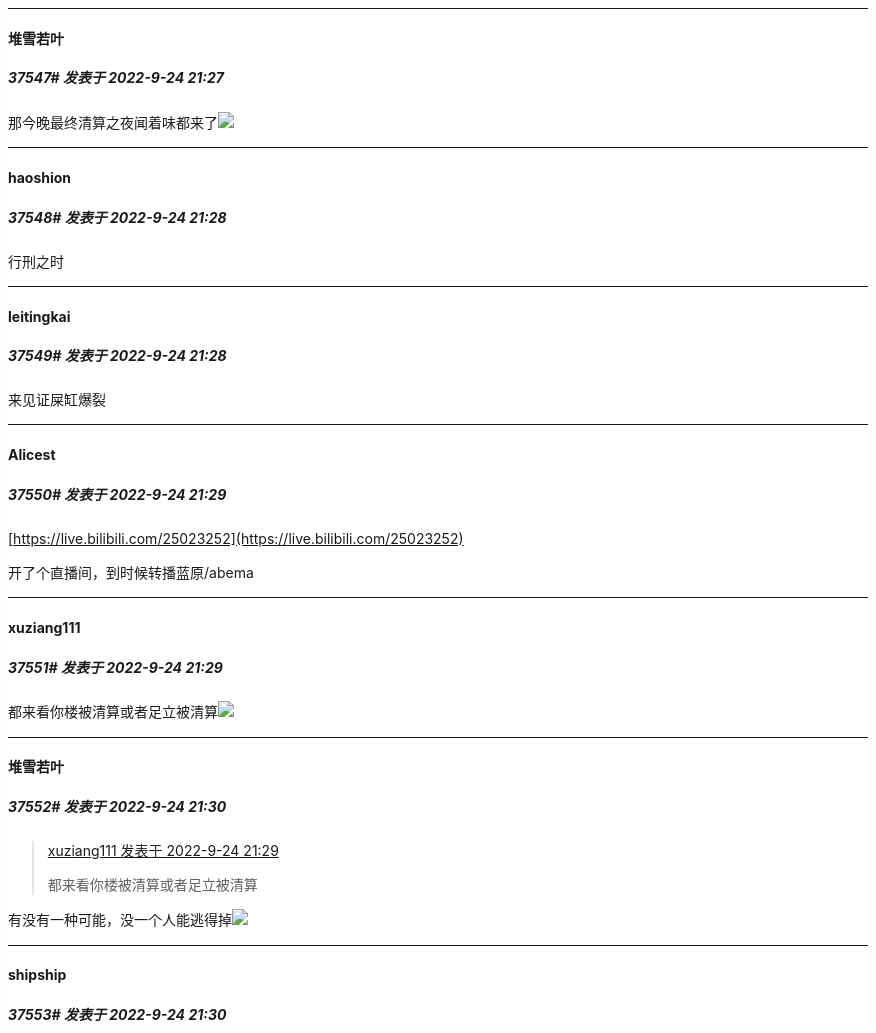 *****

####  堆雪若叶  
##### 37547#       发表于 2022-9-24 21:27

那今晚最终清算之夜闻着味都来了<img src="https://static.saraba1st.com/image/smiley/face2017/067.png" referrerpolicy="no-referrer">

*****

####  haoshion  
##### 37548#       发表于 2022-9-24 21:28

行刑之时

*****

####  leitingkai  
##### 37549#       发表于 2022-9-24 21:28

来见证屎缸爆裂

*****

####  Alicest  
##### 37550#       发表于 2022-9-24 21:29

[https://live.bilibili.com/25023252](https://live.bilibili.com/25023252)

开了个直播间，到时候转播蓝原/abema

*****

####  xuziang111  
##### 37551#       发表于 2022-9-24 21:29

都来看你楼被清算或者足立被清算<img src="https://static.saraba1st.com/image/smiley/face2017/067.png" referrerpolicy="no-referrer">

*****

####  堆雪若叶  
##### 37552#       发表于 2022-9-24 21:30

<blockquote><a href="httphttps://bbs.saraba1st.com/2b/forum.php?mod=redirect&amp;goto=findpost&amp;pid=57631271&amp;ptid=2045127" target="_blank">xuziang111 发表于 2022-9-24 21:29</a>

都来看你楼被清算或者足立被清算</blockquote>
有没有一种可能，没一个人能逃得掉<img src="https://static.saraba1st.com/image/smiley/face2017/067.png" referrerpolicy="no-referrer">

*****

####  shipship  
##### 37553#       发表于 2022-9-24 21:30
